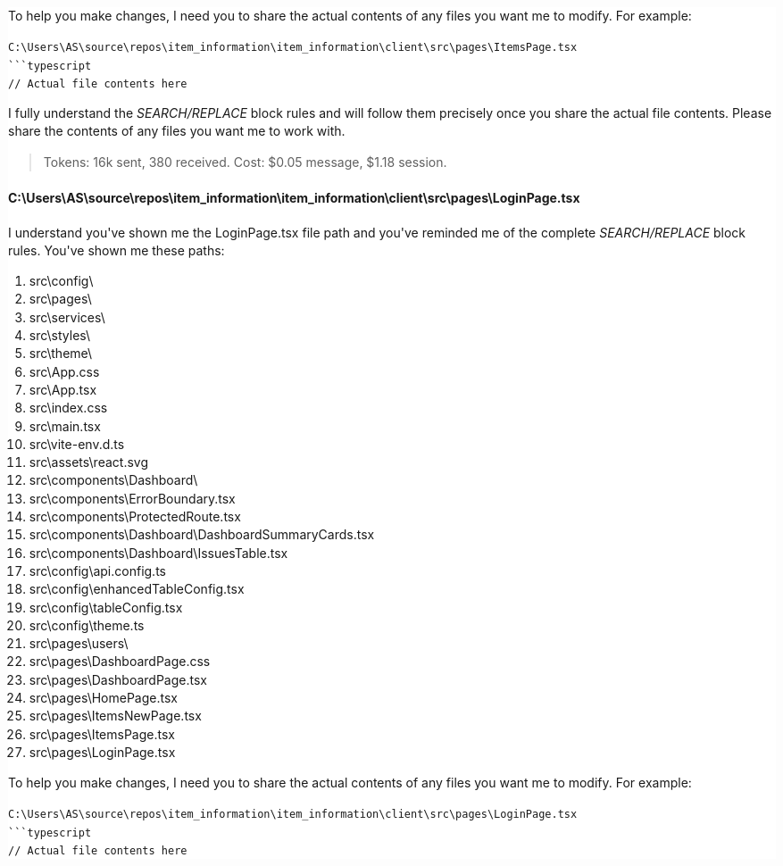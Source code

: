 To help you make changes, I need you to share the actual contents of any files you want me to modify. For example:

```
C:\Users\AS\source\repos\item_information\item_information\client\src\pages\ItemsPage.tsx
```typescript
// Actual file contents here
```

I fully understand the *SEARCH/REPLACE* block rules and will follow them precisely once you share the actual file contents. Please share the contents of any files you want me to work with.

> Tokens: 16k sent, 380 received. Cost: $0.05 message, $1.18 session.  

#### <blank>  

#### C:\Users\AS\source\repos\item_information\item_information\client\src\pages\LoginPage.tsx  

I understand you've shown me the LoginPage.tsx file path and you've reminded me of the complete *SEARCH/REPLACE* block rules. You've shown me these paths:

1. src\config\
2. src\pages\
3. src\services\
4. src\styles\
5. src\theme\
6. src\App.css
7. src\App.tsx
8. src\index.css
9. src\main.tsx
10. src\vite-env.d.ts
11. src\assets\react.svg
12. src\components\Dashboard\
13. src\components\ErrorBoundary.tsx
14. src\components\ProtectedRoute.tsx
15. src\components\Dashboard\DashboardSummaryCards.tsx
16. src\components\Dashboard\IssuesTable.tsx
17. src\config\api.config.ts
18. src\config\enhancedTableConfig.tsx
19. src\config\tableConfig.tsx
20. src\config\theme.ts
21. src\pages\users\
22. src\pages\DashboardPage.css
23. src\pages\DashboardPage.tsx
24. src\pages\HomePage.tsx
25. src\pages\ItemsNewPage.tsx
26. src\pages\ItemsPage.tsx
27. src\pages\LoginPage.tsx

To help you make changes, I need you to share the actual contents of any files you want me to modify. For example:

```
C:\Users\AS\source\repos\item_information\item_information\client\src\pages\LoginPage.tsx
```typescript
// Actual file contents here
```
